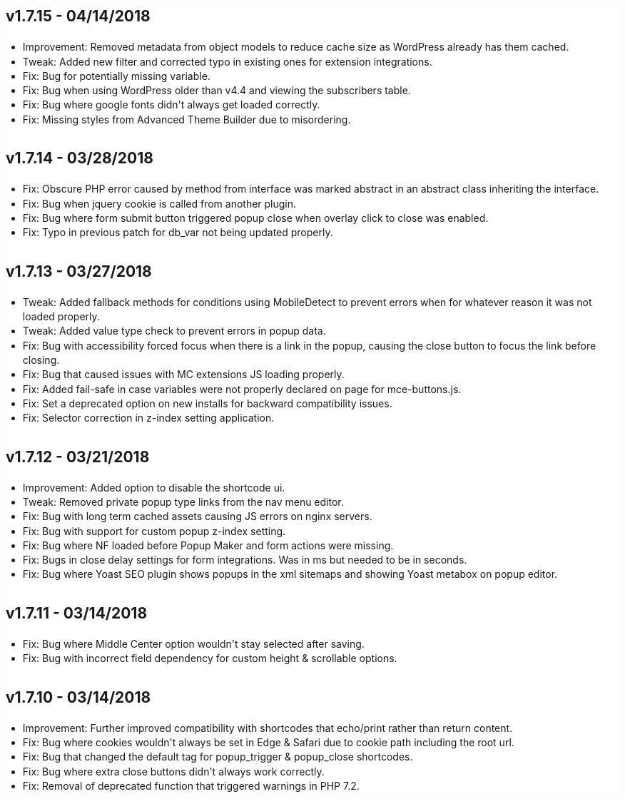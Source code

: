 ## v1.7.15 - 04/14/2018
* Improvement: Removed metadata from object models to reduce cache size as WordPress already has them cached.
* Tweak: Added new filter and corrected typo in existing ones for extension integrations.
* Fix: Bug for potentially missing variable.
* Fix: Bug when using WordPress older than v4.4 and viewing the subscribers table.
* Fix: Bug where google fonts didn't always get loaded correctly.
* Fix: Missing styles from Advanced Theme Builder due to misordering.

## v1.7.14 - 03/28/2018
* Fix: Obscure PHP error caused by method from interface was marked abstract in an abstract class inheriting the interface.
* Fix: Bug when jquery cookie is called from another plugin.
* Fix: Bug where form submit button triggered popup close when overlay click to close was enabled.
* Fix: Typo in previous patch for db_var not being updated properly.

## v1.7.13 - 03/27/2018
* Tweak: Added fallback methods for conditions using MobileDetect to prevent errors when for whatever reason it was not loaded properly.
* Tweak: Added value type check to prevent errors in popup data.
* Fix: Bug with accessibility forced focus when there is a link in the popup, causing the close button to focus the link before closing.
* Fix: Bug that caused issues with MC extensions JS loading properly.
* Fix: Added fail-safe in case variables were not properly declared on page for mce-buttons.js.
* Fix: Set a deprecated option on new installs for backward compatibility issues.
* Fix: Selector correction in z-index setting application.

## v1.7.12 - 03/21/2018
* Improvement: Added option to disable the shortcode ui.
* Tweak: Removed private popup type links from the nav menu editor.
* Fix: Bug with long term cached assets causing JS errors on nginx servers.
* Fix: Bug with support for custom popup z-index setting.
* Fix: Bug where NF loaded before Popup Maker and form actions were missing.
* Fix: Bugs in close delay settings for form integrations. Was in ms but needed to be in seconds.
* Fix: Bug where Yoast SEO plugin shows popups in the xml sitemaps and showing Yoast metabox on popup editor.

## v1.7.11 - 03/14/2018
* Fix: Bug where Middle Center option wouldn't stay selected after saving.
* Fix: Bug with incorrect field dependency for custom height & scrollable options.

## v1.7.10 - 03/14/2018
* Improvement: Further improved compatibility with shortcodes that echo/print rather than return content.
* Fix: Bug where cookies wouldn't always be set in Edge & Safari due to cookie path including the root url.
* Fix: Bug that changed the default tag for popup_trigger & popup_close shortcodes.
* Fix: Bug where extra close buttons didn't always work correctly.
* Fix: Removal of deprecated function that triggered warnings in PHP 7.2.
